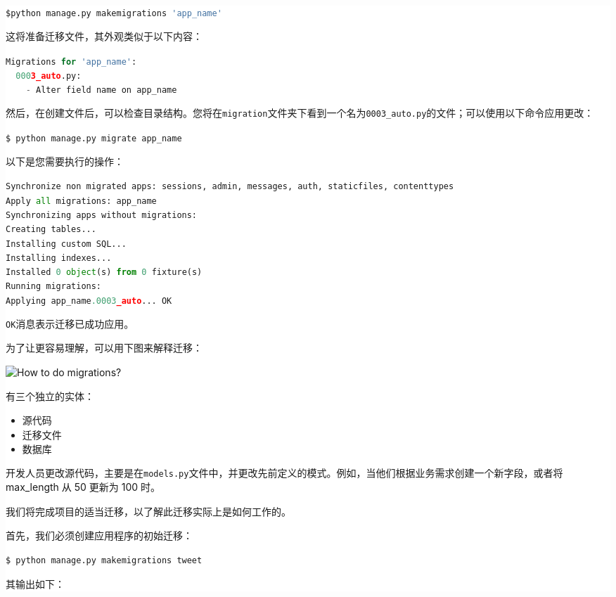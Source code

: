 ```py
$python manage.py makemigrations 'app_name'

```

这将准备迁移文件，其外观类似于以下内容：

```py
Migrations for 'app_name':
  0003_auto.py:
    - Alter field name on app_name
```

然后，在创建文件后，可以检查目录结构。您将在`migration`文件夹下看到一个名为`0003_auto.py`的文件；可以使用以下命令应用更改：

```py
$ python manage.py migrate app_name

```

以下是您需要执行的操作：

```py
Synchronize non migrated apps: sessions, admin, messages, auth, staticfiles, contenttypes
Apply all migrations: app_name
Synchronizing apps without migrations:
Creating tables...
Installing custom SQL...
Installing indexes...
Installed 0 object(s) from 0 fixture(s)
Running migrations:
Applying app_name.0003_auto... OK

```

`OK`消息表示迁移已成功应用。

为了让更容易理解，可以用下图来解释迁移：

![How to do migrations?](../Images/image00312.jpeg)

有三个独立的实体：

*   源代码
*   迁移文件
*   数据库

开发人员更改源代码，主要是在`models.py`文件中，并更改先前定义的模式。例如，当他们根据业务需求创建一个新字段，或者将 max_length 从 50 更新为 100 时。

我们将完成项目的适当迁移，以了解此迁移实际上是如何工作的。

首先，我们必须创建应用程序的初始迁移：

```py
$ python manage.py makemigrations tweet

```

其输出如下：
